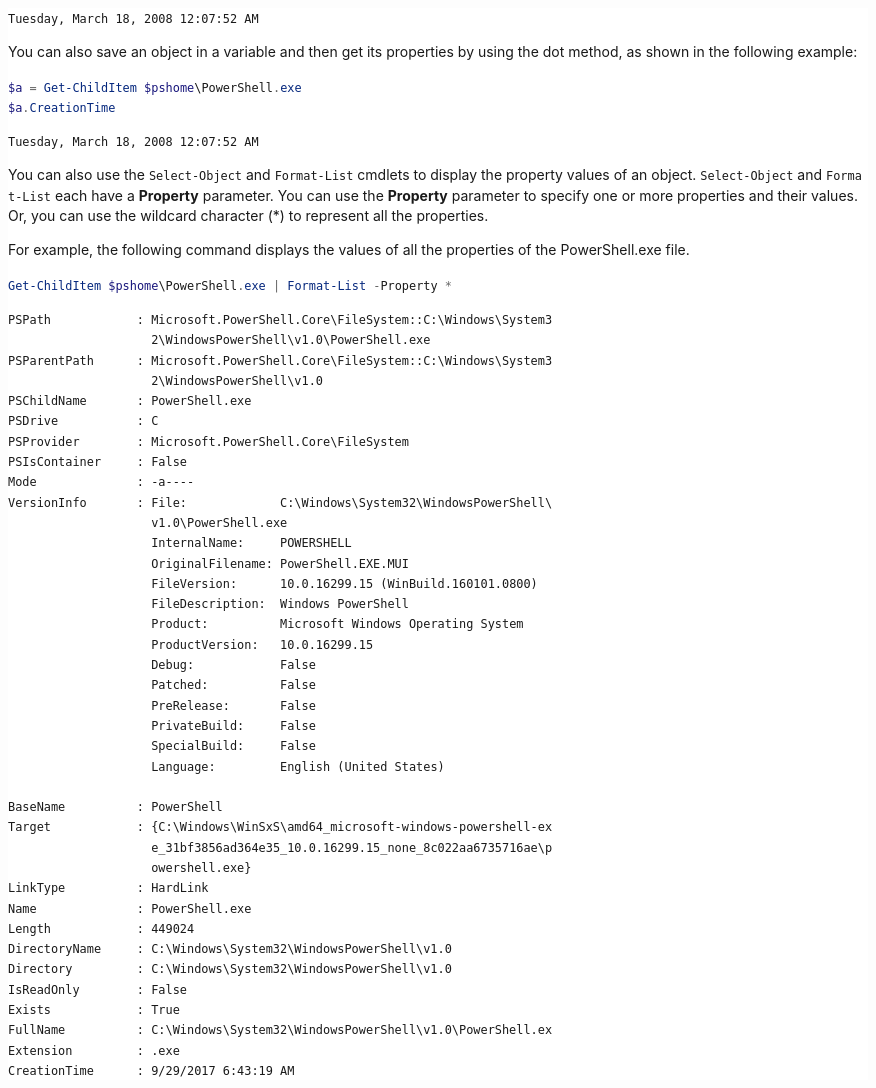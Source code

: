 ```output
Tuesday, March 18, 2008 12:07:52 AM
```

You can also save an object in a variable and then get its properties by using
the dot method, as shown in the following example:

```powershell
$a = Get-ChildItem $pshome\PowerShell.exe
$a.CreationTime
```

```output
Tuesday, March 18, 2008 12:07:52 AM
```

You can also use the `Select-Object` and `Format-List` cmdlets to display the
property values of an object. `Select-Object` and `Format-List` each have a
**Property** parameter. You can use the **Property** parameter to specify one
or more properties and their values. Or, you can use the wildcard character
(\*) to represent all the properties.

For example, the following command displays the values of all the properties
of the PowerShell.exe file.

```powershell
Get-ChildItem $pshome\PowerShell.exe | Format-List -Property *
```

```output
PSPath            : Microsoft.PowerShell.Core\FileSystem::C:\Windows\System3
                    2\WindowsPowerShell\v1.0\PowerShell.exe
PSParentPath      : Microsoft.PowerShell.Core\FileSystem::C:\Windows\System3
                    2\WindowsPowerShell\v1.0
PSChildName       : PowerShell.exe
PSDrive           : C
PSProvider        : Microsoft.PowerShell.Core\FileSystem
PSIsContainer     : False
Mode              : -a----
VersionInfo       : File:             C:\Windows\System32\WindowsPowerShell\
                    v1.0\PowerShell.exe
                    InternalName:     POWERSHELL
                    OriginalFilename: PowerShell.EXE.MUI
                    FileVersion:      10.0.16299.15 (WinBuild.160101.0800)
                    FileDescription:  Windows PowerShell
                    Product:          Microsoft Windows Operating System
                    ProductVersion:   10.0.16299.15
                    Debug:            False
                    Patched:          False
                    PreRelease:       False
                    PrivateBuild:     False
                    SpecialBuild:     False
                    Language:         English (United States)

BaseName          : PowerShell
Target            : {C:\Windows\WinSxS\amd64_microsoft-windows-powershell-ex
                    e_31bf3856ad364e35_10.0.16299.15_none_8c022aa6735716ae\p
                    owershell.exe}
LinkType          : HardLink
Name              : PowerShell.exe
Length            : 449024
DirectoryName     : C:\Windows\System32\WindowsPowerShell\v1.0
Directory         : C:\Windows\System32\WindowsPowerShell\v1.0
IsReadOnly        : False
Exists            : True
FullName          : C:\Windows\System32\WindowsPowerShell\v1.0\PowerShell.ex
Extension         : .exe
CreationTime      : 9/29/2017 6:43:19 AM
```